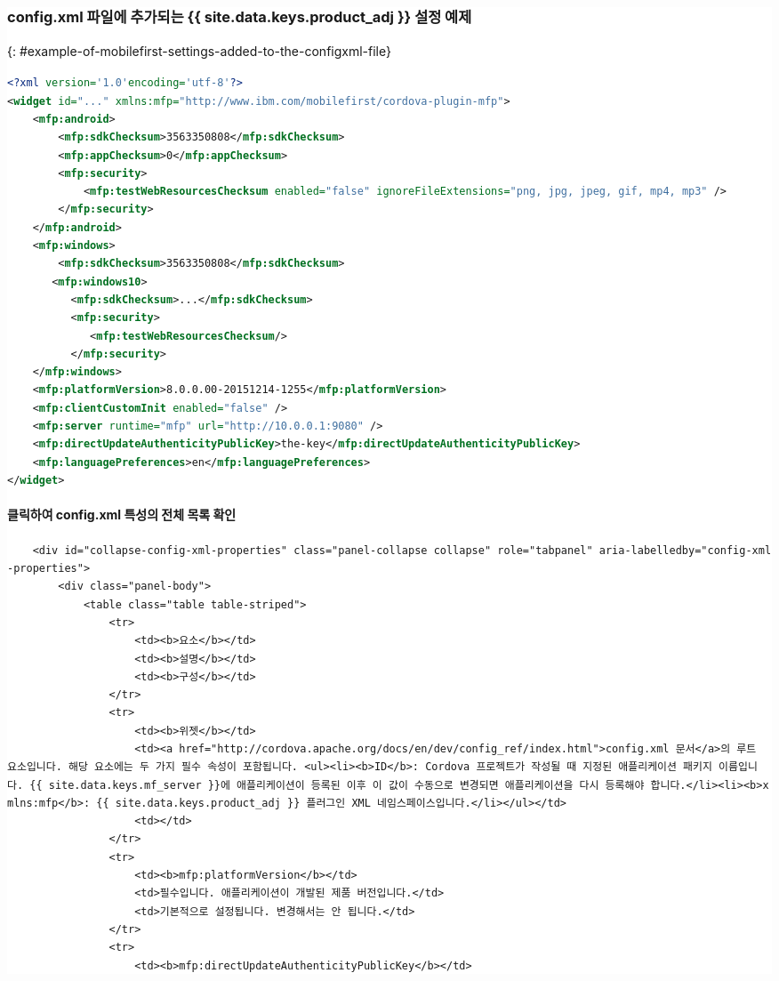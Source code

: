 ### **config.xml** 파일에 추가되는 {{ site.data.keys.product_adj }} 설정 예제
{: #example-of-mobilefirst-settings-added-to-the-configxml-file}
```xml
<?xml version='1.0'encoding='utf-8'?>
<widget id="..." xmlns:mfp="http://www.ibm.com/mobilefirst/cordova-plugin-mfp">
    <mfp:android>
        <mfp:sdkChecksum>3563350808</mfp:sdkChecksum>
        <mfp:appChecksum>0</mfp:appChecksum>
        <mfp:security>
            <mfp:testWebResourcesChecksum enabled="false" ignoreFileExtensions="png, jpg, jpeg, gif, mp4, mp3" />
        </mfp:security>
    </mfp:android>
    <mfp:windows>
        <mfp:sdkChecksum>3563350808</mfp:sdkChecksum>
       <mfp:windows10>
          <mfp:sdkChecksum>...</mfp:sdkChecksum>          
          <mfp:security>
             <mfp:testWebResourcesChecksum/>
          </mfp:security>
    </mfp:windows>
    <mfp:platformVersion>8.0.0.00-20151214-1255</mfp:platformVersion>
    <mfp:clientCustomInit enabled="false" />
    <mfp:server runtime="mfp" url="http://10.0.0.1:9080" />
    <mfp:directUpdateAuthenticityPublicKey>the-key</mfp:directUpdateAuthenticityPublicKey>
    <mfp:languagePreferences>en</mfp:languagePreferences>
</widget>
```

<div class="panel-group accordion" id="config-xml" role="tablist">
    <div class="panel panel-default">
        <div class="panel-heading" role="tab" id="config-xml-properties">
            <h4 class="panel-title">
                <a class="preventScroll" role="button" data-toggle="collapse" data-parent="#config-xml-properties" data-target="#collapse-config-xml-properties" aria-expanded="false" aria-controls="collapse-config-xml-properties"><b>클릭하여 config.xml 특성의 전체 목록 확인</b></a>
            </h4>
        </div>

        <div id="collapse-config-xml-properties" class="panel-collapse collapse" role="tabpanel" aria-labelledby="config-xml-properties">
            <div class="panel-body">
                <table class="table table-striped">
                    <tr>
                        <td><b>요소</b></td>
                        <td><b>설명</b></td>
                        <td><b>구성</b></td>
                    </tr>
                    <tr>
                        <td><b>위젯</b></td>
                        <td><a href="http://cordova.apache.org/docs/en/dev/config_ref/index.html">config.xml 문서</a>의 루트 요소입니다. 해당 요소에는 두 가지 필수 속성이 포함됩니다. <ul><li><b>ID</b>: Cordova 프로젝트가 작성될 때 지정된 애플리케이션 패키지 이름입니다. {{ site.data.keys.mf_server }}에 애플리케이션이 등록된 이후 이 값이 수동으로 변경되면 애플리케이션을 다시 등록해야 합니다.</li><li><b>xmlns:mfp</b>: {{ site.data.keys.product_adj }} 플러그인 XML 네임스페이스입니다.</li></ul></td>
                        <td></td>
                    </tr>
                    <tr>
                        <td><b>mfp:platformVersion</b></td>
                        <td>필수입니다. 애플리케이션이 개발된 제품 버전입니다.</td>
                        <td>기본적으로 설정됩니다. 변경해서는 안 됩니다.</td>
                    </tr>
                    <tr>
                        <td><b>mfp:directUpdateAuthenticityPublicKey</b></td>